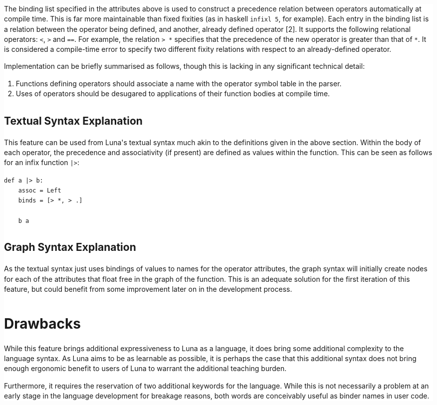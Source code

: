 The binding list specified in the attributes above is used to construct a 
precedence relation between operators automatically at compile time. This is far
more maintainable than fixed fixities (as in haskell `infixl 5`, for example).
Each entry in the binding list is a relation between the operator being defined,
and another, already defined operator [2]. It supports the following relational 
operators: `<`, `>` and `==`. For example, the relation `> *` specifies that
the precedence of the new operator is greater than that of `*`. It is considered
a compile-time error to specify two different fixity relations with respect to
an already-defined operator.

Implementation can be briefly summarised as follows, though this is lacking in
any significant technical detail:

1. Functions defining operators should associate a name with the operator symbol
   table in the parser.
2. Uses of operators should be desugared to applications of their function 
   bodies at compile time. 

## Textual Syntax Explanation
This feature can be used from Luna's textual syntax much akin to the definitions
given in the above section. Within the body of each operator, the precedence and
associativity (if present) are defined as values within the function. This can
be seen as follows for an infix function `|>`:

```
def a |> b:
    assoc = Left
    binds = [> *, > .]

    b a
```

## Graph Syntax Explanation
As the textual syntax just uses bindings of values to names for the operator
attributes, the graph syntax will initially create nodes for each of the 
attributes that float free in the graph of the function. This is an adequate
solution for the first iteration of this feature, but could benefit from some
improvement later on in the development process. 

# Drawbacks
While this feature brings additional expressiveness to Luna as a language, it 
does bring some additional complexity to the language syntax. As Luna aims to be
as learnable as possible, it is perhaps the case that this additional syntax
does not bring enough ergonomic benefit to users of Luna to warrant the 
additional teaching burden. 

Furthermore, it requires the reservation of two additional keywords for the
language. While this is not necessarily a problem at an early stage in the 
language development for breakage reasons, both words are conceivably useful as
binder names in user code.
